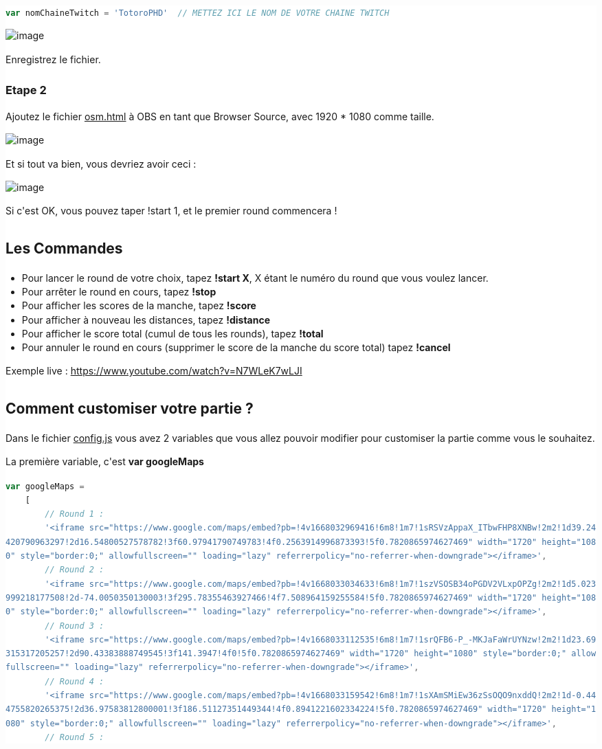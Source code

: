 ```Javascript
var nomChaineTwitch = 'TotoroPHD'  // METTEZ ICI LE NOM DE VOTRE CHAINE TWITCH
```

![image](https://user-images.githubusercontent.com/64203596/201952252-241e5562-aa42-4e22-a0f2-4680408d102e.png)

Enregistrez le fichier.

### Etape 2
Ajoutez le fichier [osm.html](osm.html) à OBS en tant que Browser Source, avec 1920 * 1080 comme taille. 

![image](https://user-images.githubusercontent.com/64203596/201953104-75b03cbe-117c-43d2-a3dd-b1974c6da476.png)

Et si tout va bien, vous devriez avoir ceci : 

![image](https://user-images.githubusercontent.com/64203596/201952937-56a98b5a-10d2-4dd4-908c-e7ace121b941.png)

Si c'est OK, vous pouvez taper !start 1, et le premier round commencera !

## Les Commandes

* Pour lancer le round de votre choix, tapez **!start X**, X étant le numéro du round que vous voulez lancer. 
* Pour arrêter le round en cours, tapez **!stop**
* Pour afficher les scores de la manche, tapez **!score**
* Pour afficher à nouveau les distances, tapez **!distance**
* Pour afficher le score total (cumul de tous les rounds), tapez **!total**
* Pour annuler le round en cours (supprimer le score de la manche du score total) tapez **!cancel**

Exemple live : https://www.youtube.com/watch?v=N7WLeK7wLJI

## Comment customiser votre partie ?

Dans le fichier [config.js](config.js) vous avez 2 variables que vous allez pouvoir modifier pour customiser la partie comme vous le souhaitez. 

La première variable, c'est **var googleMaps**

```Javascript
var googleMaps =
    [
        // Round 1 : 
        '<iframe src="https://www.google.com/maps/embed?pb=!4v1668032969416!6m8!1m7!1sRSVzAppaX_ITbwFHP8XNBw!2m2!1d39.24420790963297!2d16.54800527578782!3f60.97941790749783!4f0.2563914996873393!5f0.7820865974627469" width="1720" height="1080" style="border:0;" allowfullscreen="" loading="lazy" referrerpolicy="no-referrer-when-downgrade"></iframe>',
        // Round 2 : 
        '<iframe src="https://www.google.com/maps/embed?pb=!4v1668033034633!6m8!1m7!1szVSOSB34oPGDV2VLxpOPZg!2m2!1d5.023999218177508!2d-74.0050350130003!3f295.78355463927466!4f7.508964159255584!5f0.7820865974627469" width="1720" height="1080" style="border:0;" allowfullscreen="" loading="lazy" referrerpolicy="no-referrer-when-downgrade"></iframe>',
        // Round 3 : 
        '<iframe src="https://www.google.com/maps/embed?pb=!4v1668033112535!6m8!1m7!1srQFB6-P_-MKJaFaWrUYNzw!2m2!1d23.69315317205257!2d90.43383888749545!3f141.3947!4f0!5f0.7820865974627469" width="1720" height="1080" style="border:0;" allowfullscreen="" loading="lazy" referrerpolicy="no-referrer-when-downgrade"></iframe>',
        // Round 4 :
        '<iframe src="https://www.google.com/maps/embed?pb=!4v1668033159542!6m8!1m7!1sXAmSMiEw36zSsOQO9nxddQ!2m2!1d-0.444755820265375!2d36.97583812800001!3f186.51127351449344!4f0.8941221602334224!5f0.7820865974627469" width="1720" height="1080" style="border:0;" allowfullscreen="" loading="lazy" referrerpolicy="no-referrer-when-downgrade"></iframe>',
        // Round 5 : 
```